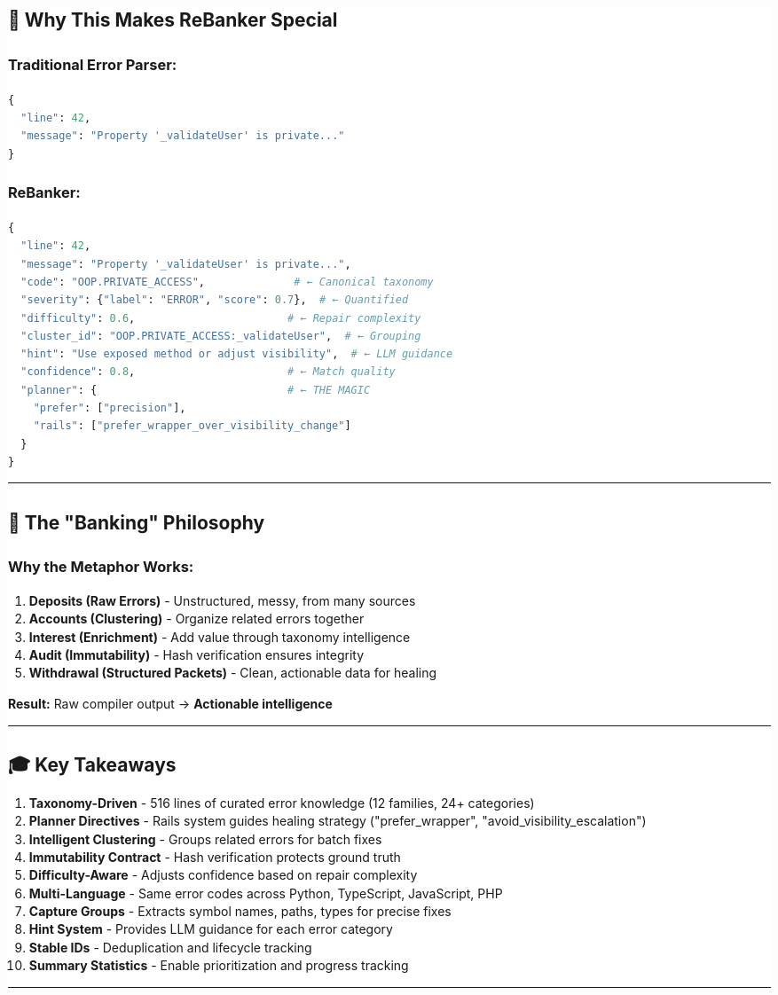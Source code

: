 ## 🎯 Why This Makes ReBanker Special

### **Traditional Error Parser:**
```python
{
  "line": 42,
  "message": "Property '_validateUser' is private..."
}
```

### **ReBanker:**
```python
{
  "line": 42,
  "message": "Property '_validateUser' is private...",
  "code": "OOP.PRIVATE_ACCESS",              # ← Canonical taxonomy
  "severity": {"label": "ERROR", "score": 0.7},  # ← Quantified
  "difficulty": 0.6,                        # ← Repair complexity
  "cluster_id": "OOP.PRIVATE_ACCESS:_validateUser",  # ← Grouping
  "hint": "Use exposed method or adjust visibility",  # ← LLM guidance
  "confidence": 0.8,                        # ← Match quality
  "planner": {                              # ← THE MAGIC
    "prefer": ["precision"],
    "rails": ["prefer_wrapper_over_visibility_change"]
  }
}
```

---

## 🌟 The "Banking" Philosophy

### **Why the Metaphor Works:**

1. **Deposits (Raw Errors)** - Unstructured, messy, from many sources
2. **Accounts (Clustering)** - Organize related errors together
3. **Interest (Enrichment)** - Add value through taxonomy intelligence
4. **Audit (Immutability)** - Hash verification ensures integrity
5. **Withdrawal (Structured Packets)** - Clean, actionable data for healing

**Result:** Raw compiler output → **Actionable intelligence**

---

## 🎓 Key Takeaways

1. **Taxonomy-Driven** - 516 lines of curated error knowledge (12 families, 24+ categories)
2. **Planner Directives** - Rails system guides healing strategy ("prefer_wrapper", "avoid_visibility_escalation")
3. **Intelligent Clustering** - Groups related errors for batch fixes
4. **Immutability Contract** - Hash verification protects ground truth
5. **Difficulty-Aware** - Adjusts confidence based on repair complexity
6. **Multi-Language** - Same error codes across Python, TypeScript, JavaScript, PHP
7. **Capture Groups** - Extracts symbol names, paths, types for precise fixes
8. **Hint System** - Provides LLM guidance for each error category
9. **Stable IDs** - Deduplication and lifecycle tracking
10. **Summary Statistics** - Enable prioritization and progress tracking

---